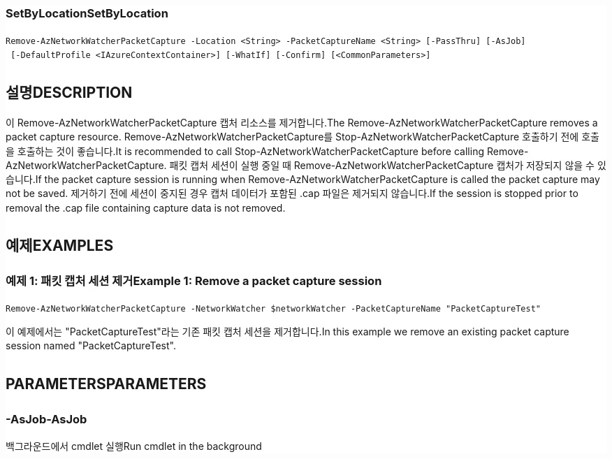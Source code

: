 ### <span data-ttu-id="fc1c4-107">SetByLocation</span><span class="sxs-lookup"><span data-stu-id="fc1c4-107">SetByLocation</span></span>
```
Remove-AzNetworkWatcherPacketCapture -Location <String> -PacketCaptureName <String> [-PassThru] [-AsJob]
 [-DefaultProfile <IAzureContextContainer>] [-WhatIf] [-Confirm] [<CommonParameters>]
```

## <span data-ttu-id="fc1c4-108">설명</span><span class="sxs-lookup"><span data-stu-id="fc1c4-108">DESCRIPTION</span></span>
<span data-ttu-id="fc1c4-109">이 Remove-AzNetworkWatcherPacketCapture 캡처 리소스를 제거합니다.</span><span class="sxs-lookup"><span data-stu-id="fc1c4-109">The Remove-AzNetworkWatcherPacketCapture removes a packet capture resource.</span></span> <span data-ttu-id="fc1c4-110">Remove-AzNetworkWatcherPacketCapture를 Stop-AzNetworkWatcherPacketCapture 호출하기 전에 호출을 호출하는 것이 좋습니다.</span><span class="sxs-lookup"><span data-stu-id="fc1c4-110">It is recommended to call Stop-AzNetworkWatcherPacketCapture before calling Remove-AzNetworkWatcherPacketCapture.</span></span> <span data-ttu-id="fc1c4-111">패킷 캡처 세션이 실행 중일 때 Remove-AzNetworkWatcherPacketCapture 캡처가 저장되지 않을 수 있습니다.</span><span class="sxs-lookup"><span data-stu-id="fc1c4-111">If the packet capture session is running when Remove-AzNetworkWatcherPacketCapture is called the packet capture may not be saved.</span></span> <span data-ttu-id="fc1c4-112">제거하기 전에 세션이 중지된 경우 캡처 데이터가 포함된 .cap 파일은 제거되지 않습니다.</span><span class="sxs-lookup"><span data-stu-id="fc1c4-112">If the session is stopped prior to removal the .cap file containing capture data is not removed.</span></span> 

## <span data-ttu-id="fc1c4-113">예제</span><span class="sxs-lookup"><span data-stu-id="fc1c4-113">EXAMPLES</span></span>

### <span data-ttu-id="fc1c4-114">예제 1: 패킷 캡처 세션 제거</span><span class="sxs-lookup"><span data-stu-id="fc1c4-114">Example 1: Remove a packet capture session</span></span>
```
Remove-AzNetworkWatcherPacketCapture -NetworkWatcher $networkWatcher -PacketCaptureName "PacketCaptureTest"
```

<span data-ttu-id="fc1c4-115">이 예제에서는 "PacketCaptureTest"라는 기존 패킷 캡처 세션을 제거합니다.</span><span class="sxs-lookup"><span data-stu-id="fc1c4-115">In this example we remove an existing packet capture session named "PacketCaptureTest".</span></span>

## <span data-ttu-id="fc1c4-116">PARAMETERS</span><span class="sxs-lookup"><span data-stu-id="fc1c4-116">PARAMETERS</span></span>

### <span data-ttu-id="fc1c4-117">-AsJob</span><span class="sxs-lookup"><span data-stu-id="fc1c4-117">-AsJob</span></span>
<span data-ttu-id="fc1c4-118">백그라운드에서 cmdlet 실행</span><span class="sxs-lookup"><span data-stu-id="fc1c4-118">Run cmdlet in the background</span></span>
